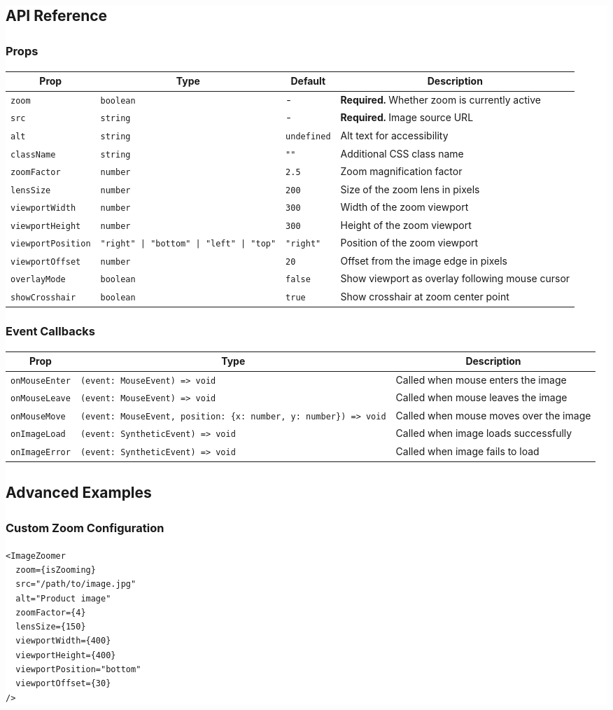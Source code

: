 ## API Reference

### Props

| Prop | Type | Default | Description |
|------|------|---------|-------------|
| `zoom` | `boolean` | - | **Required.** Whether zoom is currently active |
| `src` | `string` | - | **Required.** Image source URL |
| `alt` | `string` | `undefined` | Alt text for accessibility |
| `className` | `string` | `""` | Additional CSS class name |
| `zoomFactor` | `number` | `2.5` | Zoom magnification factor |
| `lensSize` | `number` | `200` | Size of the zoom lens in pixels |
| `viewportWidth` | `number` | `300` | Width of the zoom viewport |
| `viewportHeight` | `number` | `300` | Height of the zoom viewport |
| `viewportPosition` | `"right" \| "bottom" \| "left" \| "top"` | `"right"` | Position of the zoom viewport |
| `viewportOffset` | `number` | `20` | Offset from the image edge in pixels |
| `overlayMode` | `boolean` | `false` | Show viewport as overlay following mouse cursor |
| `showCrosshair` | `boolean` | `true` | Show crosshair at zoom center point |

### Event Callbacks

| Prop | Type | Description |
|------|------|-------------|
| `onMouseEnter` | `(event: MouseEvent) => void` | Called when mouse enters the image |
| `onMouseLeave` | `(event: MouseEvent) => void` | Called when mouse leaves the image |
| `onMouseMove` | `(event: MouseEvent, position: {x: number, y: number}) => void` | Called when mouse moves over the image |
| `onImageLoad` | `(event: SyntheticEvent) => void` | Called when image loads successfully |
| `onImageError` | `(event: SyntheticEvent) => void` | Called when image fails to load |

## Advanced Examples

### Custom Zoom Configuration

```tsx
<ImageZoomer
  zoom={isZooming}
  src="/path/to/image.jpg"
  alt="Product image"
  zoomFactor={4}
  lensSize={150}
  viewportWidth={400}
  viewportHeight={400}
  viewportPosition="bottom"
  viewportOffset={30}
/>
```
